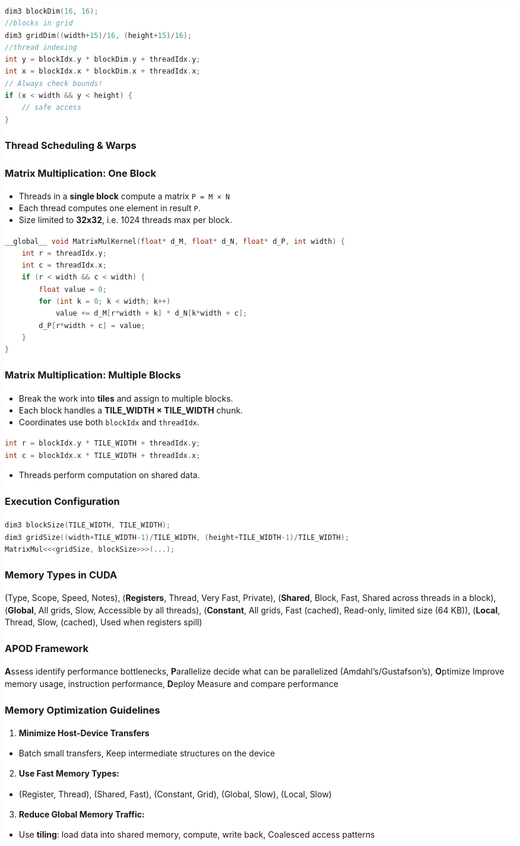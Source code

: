   ```c
  dim3 blockDim(16, 16);
  //blocks in grid
  dim3 gridDim((width+15)/16, (height+15)/16);
  //thread indexing
  int y = blockIdx.y * blockDim.y + threadIdx.y;
  int x = blockIdx.x * blockDim.x + threadIdx.x;
  // Always check bounds!
  if (x < width && y < height) {
      // safe access
  }
  ```
### Thread Scheduling & Warps
### Matrix Multiplication: One Block
- Threads in a **single block** compute a matrix `P = M × N`
- Each thread computes one element in result `P`.
- Size limited to **32x32**, i.e. 1024 threads max per block.
```c
__global__ void MatrixMulKernel(float* d_M, float* d_N, float* d_P, int width) {
    int r = threadIdx.y;
    int c = threadIdx.x;
    if (r < width && c < width) {
        float value = 0;
        for (int k = 0; k < width; k++)
            value += d_M[r*width + k] * d_N[k*width + c];
        d_P[r*width + c] = value;
    }
}
```
### Matrix Multiplication: Multiple Blocks
- Break the work into **tiles** and assign to multiple blocks.
- Each block handles a **TILE_WIDTH × TILE_WIDTH** chunk.
- Coordinates use both `blockIdx` and `threadIdx`.
```c
int r = blockIdx.y * TILE_WIDTH + threadIdx.y;
int c = blockIdx.x * TILE_WIDTH + threadIdx.x;
```
- Threads perform computation on shared data.
### Execution Configuration
```c
dim3 blockSize(TILE_WIDTH, TILE_WIDTH);
dim3 gridSize((width+TILE_WIDTH-1)/TILE_WIDTH, (height+TILE_WIDTH-1)/TILE_WIDTH);
MatrixMul<<<gridSize, blockSize>>>(...);
```
### Memory Types in CUDA
(Type, Scope, Speed, Notes), (**Registers**, Thread, Very Fast, Private), (**Shared**, Block, Fast, Shared across threads in a block), (**Global**, All grids, Slow, Accessible by all threads), (**Constant**, All grids, Fast (cached), Read-only, limited size (64 KB)), (**Local**, Thread, Slow, (cached), Used when registers spill)
### APOD Framework
**A**ssess identify performance bottlenecks, **P**arallelize decide what can be parallelized (Amdahl’s/Gustafson’s), **O**ptimize Improve memory usage, instruction performance, **D**eploy Measure and compare performance
### Memory Optimization Guidelines
1. **Minimize Host-Device Transfers**
  - Batch small transfers, Keep intermediate structures on the device
2. **Use Fast Memory Types:**
  - (Register, Thread), (Shared, Fast), (Constant, Grid), (Global, Slow), (Local, Slow)
3. **Reduce Global Memory Traffic:**
  - Use **tiling**: load data into shared memory, compute, write back, Coalesced access patterns
